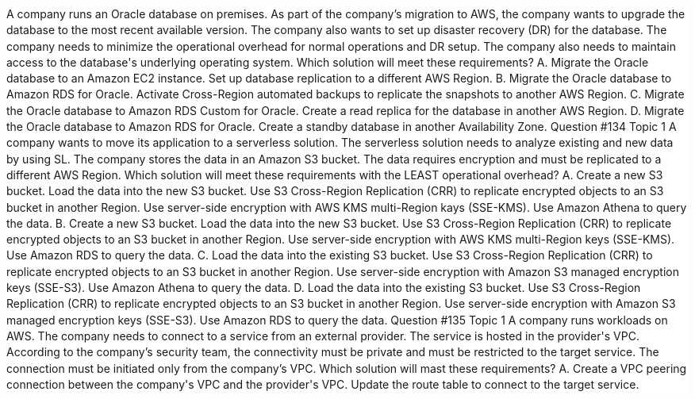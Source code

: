 A company runs an Oracle database on premises. As part of the company’s migration to AWS, the company wants to upgrade the database to the most recent available version. The company also wants to set up disaster recovery (DR) for the database. The company needs to minimize the operational overhead for normal operations and DR setup. The company also needs to maintain access to the database's underlying operating system. 
Which solution will meet these requirements? 
A. Migrate the Oracle database to an Amazon EC2 instance. Set up database replication to a different AWS Region. 
B. Migrate the Oracle database to Amazon RDS for Oracle. Activate Cross-Region automated backups to replicate the snapshots to another AWS Region. 
C. Migrate the Oracle database to Amazon RDS Custom for Oracle. Create a read replica for the database in another AWS Region. D. Migrate the Oracle database to Amazon RDS for Oracle. Create a standby database in another Availability Zone.
Question #134 Topic 1 
A company wants to move its application to a serverless solution. The serverless solution needs to analyze existing and new data by using SL. The company stores the data in an Amazon S3 bucket. The data requires encryption and must be replicated to a different AWS Region. Which solution will meet these requirements with the LEAST operational overhead? 
A. Create a new S3 bucket. Load the data into the new S3 bucket. Use S3 Cross-Region Replication (CRR) to replicate encrypted objects to an S3 bucket in another Region. Use server-side encryption with AWS KMS multi-Region kays (SSE-KMS). Use Amazon Athena to query the data. 
B. Create a new S3 bucket. Load the data into the new S3 bucket. Use S3 Cross-Region Replication (CRR) to replicate encrypted objects to an S3 bucket in another Region. Use server-side encryption with AWS KMS multi-Region keys (SSE-KMS). Use Amazon RDS to query the data. 
C. Load the data into the existing S3 bucket. Use S3 Cross-Region Replication (CRR) to replicate encrypted objects to an S3 bucket in another Region. Use server-side encryption with Amazon S3 managed encryption keys (SSE-S3). Use Amazon Athena to query the data. 
D. Load the data into the existing S3 bucket. Use S3 Cross-Region Replication (CRR) to replicate encrypted objects to an S3 bucket in another Region. Use server-side encryption with Amazon S3 managed encryption keys (SSE-S3). Use Amazon RDS to query the data. 
Question #135 Topic 1 
A company runs workloads on AWS. The company needs to connect to a service from an external provider. The service is hosted in the provider's VPC. According to the company’s security team, the connectivity must be private and must be restricted to the target service. The connection must be initiated only from the company’s VPC. 
Which solution will mast these requirements? 
A. Create a VPC peering connection between the company's VPC and the provider's VPC. Update the route table to connect to the target service. 
